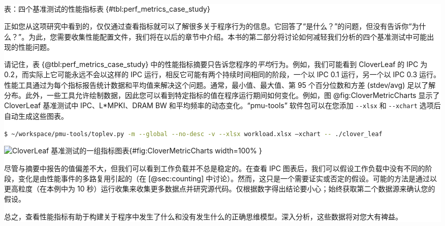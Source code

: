 表：四个基准测试的性能指标表 {#tbl:perf_metrics_case_study}

正如您从这项研究中看到的，仅仅通过查看指标就可以了解很多关于程序行为的信息。它回答了“是什么？”的问题，但没有告诉你“为什么？”。为此，您需要收集性能配置文件，我们将在以后的章节中介绍。本书的第二部分将讨论如何减轻我们分析的四个基准测试中可能出现的性能问题。

请记住，表 {@tbl:perf_metrics_case_study} 中的性能指标摘要只告诉您程序的*平均*行为。例如，我们可能看到 CloverLeaf 的 IPC 为 0.2，而实际上它可能永远不会以这样的 IPC 运行，相反它可能有两个持续时间相同的阶段，一个以 IPC 0.1 运行，另一个以 IPC 0.3 运行。性能工具通过为每个指标报告统计数据和平均值来解决这个问题。通常，最小值、最大值、第 95 个百分位数和方差 (stdev/avg) 足以了解分布。此外，一些工具允许绘制数据，因此您可以看到特定指标的值在程序运行期间如何变化。例如，图 @fig:CloverMetricCharts 显示了 CloverLeaf 基准测试中 IPC、L*MPKI、DRAM BW 和平均频率的动态变化。“pmu-tools” 软件包可以在您添加 `--xlsx` 和 `--xchart` 选项后自动生成这些图表。

```bash
$ ~/workspace/pmu-tools/toplev.py -m --global --no-desc -v --xlsx workload.xlsx –xchart -- ./clover_leaf
```

![CloverLeaf 基准测试的一组指标图表](https://raw.githubusercontent.com/dendibakh/perf-book/main/img/terms-and-metrics/CloverMetricCharts2.png){#fig:CloverMetricCharts width=100% }

[TODO]: 描述图表。

尽管与摘要中报告的值偏差不大，但我们可以看到工作负载并不总是稳定的。在查看 IPC 图表后，我们可以假设工作负载中没有不同的阶段，变化是由性能事件的多路复用引起的（在 [@sec:counting] 中讨论）。然而，这只是一个需要证实或否定的假设。可能的方法是通过以更高粒度（在本例中为 10 秒）运行收集来收集更多数据点并研究源代码。仅根据数字得出结论要小心；始终获取第二个数据源来确认您的假设。

总之，查看性能指标有助于构建关于程序中发生了什么和没有发生什么的正确思维模型。深入分析，这些数据将对您大有裨益。


[^1]: pmu-tools - [https://github.com/andikleen/pmu-tools](https://github.com/andikleen/pmu-tools)

[TODO]: 添加使用的编译器版本和编译器选项
[TODO]: 令人疑惑的是，P核和E核完成的工作量大致相同，但P核需要更长的时间来完成这些工作，导致P核上一个逻辑线程的IPC低于一个物理E核。目前我们还没有对此现象很好的解释。